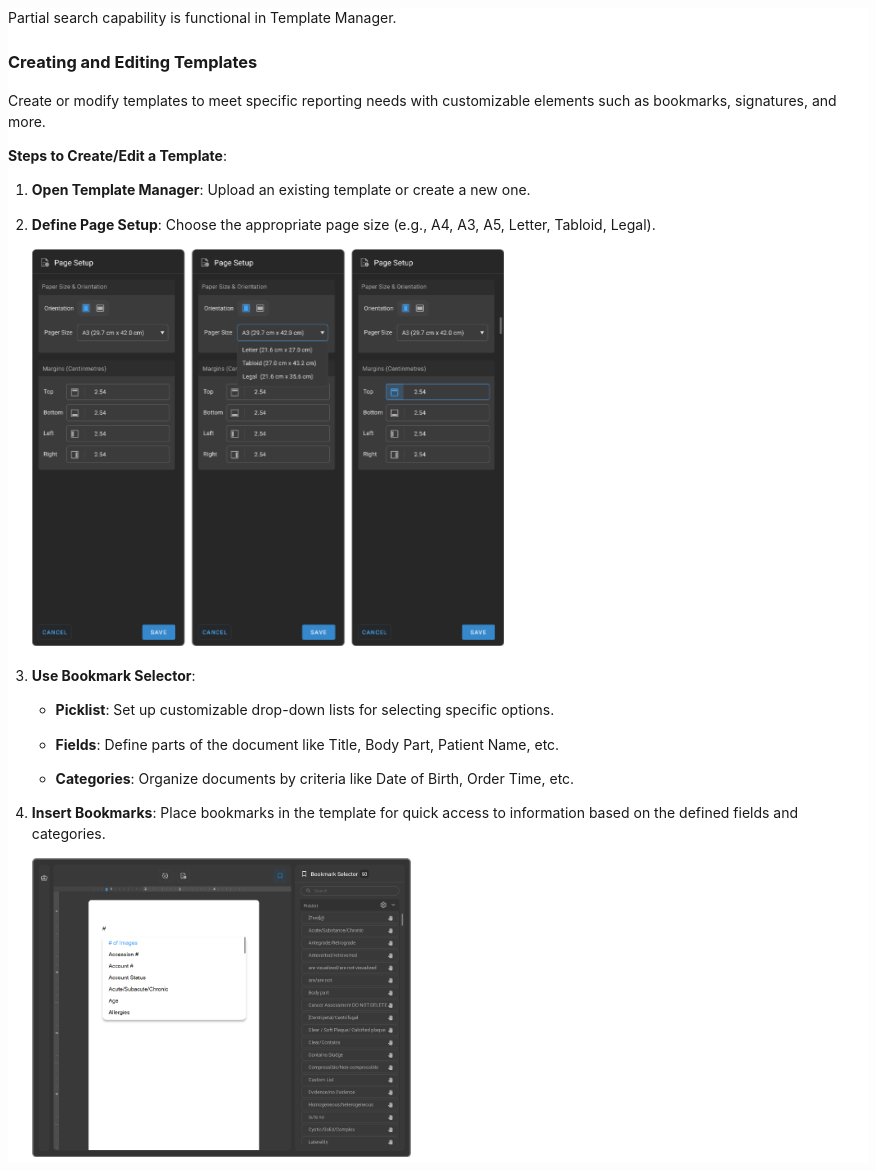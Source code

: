 Partial search capability is functional in Template Manager.

### Creating and Editing Templates

Create or modify templates to meet specific reporting needs with
customizable elements such as bookmarks, signatures, and more.

**Steps to Create/Edit a Template**:

1.  **Open Template Manager**: Upload an existing template or create a
    new one.

2.  **Define Page Setup**: Choose the appropriate page size (e.g., A4,
    A3, A5, Letter, Tabloid, Legal).

    ![workflow](./img/w3.png)


3.  **Use Bookmark Selector**:

    - **Picklist**: Set up customizable drop-down lists for selecting
      specific options.

    - **Fields**: Define parts of the document like Title, Body Part,
      Patient Name, etc.

    - **Categories**: Organize documents by criteria like Date of Birth,
      Order Time, etc.

4.  **Insert Bookmarks**: Place bookmarks in the template for quick
    access to information based on the defined fields and categories.

    ![workflow](./img/w4.png)